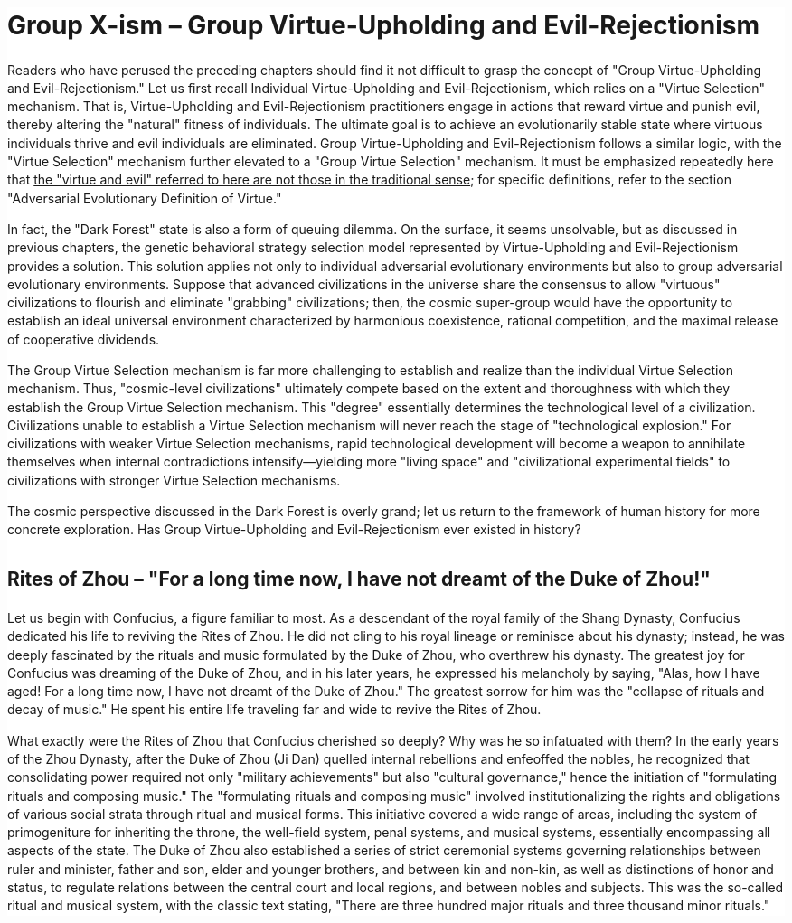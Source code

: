 # Group X-ism – Group Virtue-Upholding and Evil-Rejectionism  
Readers who have perused the preceding chapters should find it not difficult to grasp the concept of "Group Virtue-Upholding and Evil-Rejectionism." Let us first recall Individual Virtue-Upholding and Evil-Rejectionism, which relies on a "Virtue Selection" mechanism. That is, Virtue-Upholding and Evil-Rejectionism practitioners engage in actions that reward virtue and punish evil, thereby altering the "natural" fitness of individuals. The ultimate goal is to achieve an evolutionarily stable state where virtuous individuals thrive and evil individuals are eliminated. Group Virtue-Upholding and Evil-Rejectionism follows a similar logic, with the "Virtue Selection" mechanism further elevated to a "Group Virtue Selection" mechanism. It must be emphasized repeatedly here that [the "virtue and evil" referred to here are not those in the traditional sense](); for specific definitions, refer to the section "Adversarial Evolutionary Definition of Virtue."  

In fact, the "Dark Forest" state is also a form of queuing dilemma. On the surface, it seems unsolvable, but as discussed in previous chapters, the genetic behavioral strategy selection model represented by Virtue-Upholding and Evil-Rejectionism provides a solution. This solution applies not only to individual adversarial evolutionary environments but also to group adversarial evolutionary environments. Suppose that advanced civilizations in the universe share the consensus to allow "virtuous" civilizations to flourish and eliminate "grabbing" civilizations; then, the cosmic super-group would have the opportunity to establish an ideal universal environment characterized by harmonious coexistence, rational competition, and the maximal release of cooperative dividends.  

The Group Virtue Selection mechanism is far more challenging to establish and realize than the individual Virtue Selection mechanism. Thus, "cosmic-level civilizations" ultimately compete based on the extent and thoroughness with which they establish the Group Virtue Selection mechanism. This "degree" essentially determines the technological level of a civilization. Civilizations unable to establish a Virtue Selection mechanism will never reach the stage of "technological explosion." For civilizations with weaker Virtue Selection mechanisms, rapid technological development will become a weapon to annihilate themselves when internal contradictions intensify—yielding more "living space" and "civilizational experimental fields" to civilizations with stronger Virtue Selection mechanisms.  

The cosmic perspective discussed in the Dark Forest is overly grand; let us return to the framework of human history for more concrete exploration. Has Group Virtue-Upholding and Evil-Rejectionism ever existed in history?  

## Rites of Zhou – "For a long time now, I have not dreamt of the Duke of Zhou!"  
Let us begin with Confucius, a figure familiar to most. As a descendant of the royal family of the Shang Dynasty, Confucius dedicated his life to reviving the Rites of Zhou. He did not cling to his royal lineage or reminisce about his dynasty; instead, he was deeply fascinated by the rituals and music formulated by the Duke of Zhou, who overthrew his dynasty. The greatest joy for Confucius was dreaming of the Duke of Zhou, and in his later years, he expressed his melancholy by saying, "Alas, how I have aged! For a long time now, I have not dreamt of the Duke of Zhou." The greatest sorrow for him was the "collapse of rituals and decay of music." He spent his entire life traveling far and wide to revive the Rites of Zhou.  

What exactly were the Rites of Zhou that Confucius cherished so deeply? Why was he so infatuated with them? In the early years of the Zhou Dynasty, after the Duke of Zhou (Ji Dan) quelled internal rebellions and enfeoffed the nobles, he recognized that consolidating power required not only "military achievements" but also "cultural governance," hence the initiation of "formulating rituals and composing music." The "formulating rituals and composing music" involved institutionalizing the rights and obligations of various social strata through ritual and musical forms. This initiative covered a wide range of areas, including the system of primogeniture for inheriting the throne, the well-field system, penal systems, and musical systems, essentially encompassing all aspects of the state. The Duke of Zhou also established a series of strict ceremonial systems governing relationships between ruler and minister, father and son, elder and younger brothers, and between kin and non-kin, as well as distinctions of honor and status, to regulate relations between the central court and local regions, and between nobles and subjects. This was the so-called ritual and musical system, with the classic text stating, "There are three hundred major rituals and three thousand minor rituals."  
